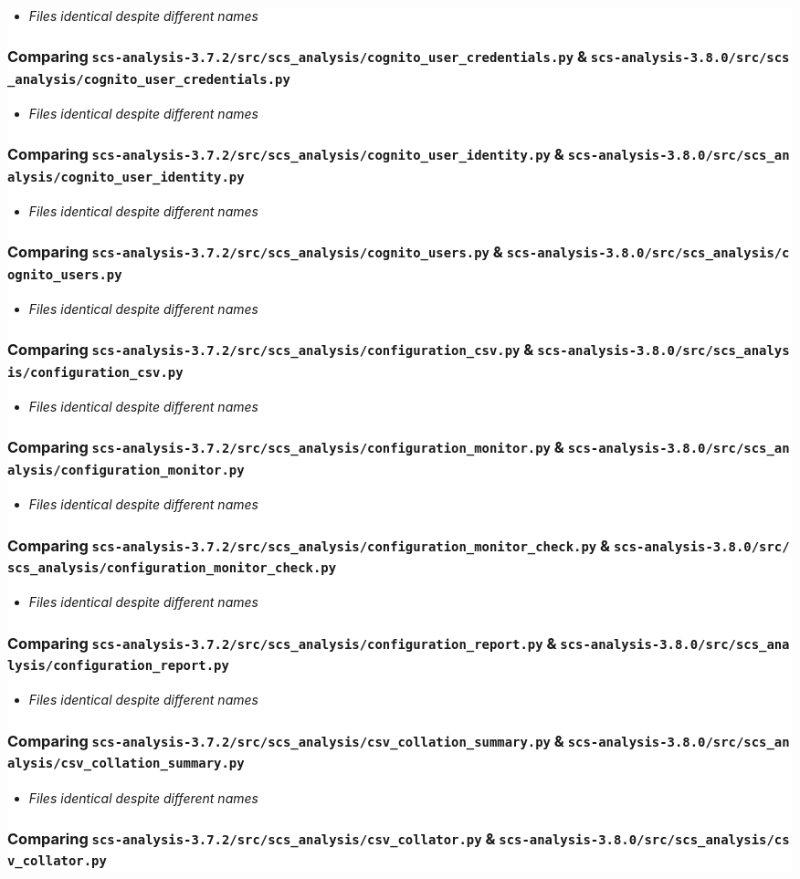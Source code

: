  * *Files identical despite different names*

### Comparing `scs-analysis-3.7.2/src/scs_analysis/cognito_user_credentials.py` & `scs-analysis-3.8.0/src/scs_analysis/cognito_user_credentials.py`

 * *Files identical despite different names*

### Comparing `scs-analysis-3.7.2/src/scs_analysis/cognito_user_identity.py` & `scs-analysis-3.8.0/src/scs_analysis/cognito_user_identity.py`

 * *Files identical despite different names*

### Comparing `scs-analysis-3.7.2/src/scs_analysis/cognito_users.py` & `scs-analysis-3.8.0/src/scs_analysis/cognito_users.py`

 * *Files identical despite different names*

### Comparing `scs-analysis-3.7.2/src/scs_analysis/configuration_csv.py` & `scs-analysis-3.8.0/src/scs_analysis/configuration_csv.py`

 * *Files identical despite different names*

### Comparing `scs-analysis-3.7.2/src/scs_analysis/configuration_monitor.py` & `scs-analysis-3.8.0/src/scs_analysis/configuration_monitor.py`

 * *Files identical despite different names*

### Comparing `scs-analysis-3.7.2/src/scs_analysis/configuration_monitor_check.py` & `scs-analysis-3.8.0/src/scs_analysis/configuration_monitor_check.py`

 * *Files identical despite different names*

### Comparing `scs-analysis-3.7.2/src/scs_analysis/configuration_report.py` & `scs-analysis-3.8.0/src/scs_analysis/configuration_report.py`

 * *Files identical despite different names*

### Comparing `scs-analysis-3.7.2/src/scs_analysis/csv_collation_summary.py` & `scs-analysis-3.8.0/src/scs_analysis/csv_collation_summary.py`

 * *Files identical despite different names*

### Comparing `scs-analysis-3.7.2/src/scs_analysis/csv_collator.py` & `scs-analysis-3.8.0/src/scs_analysis/csv_collator.py`

